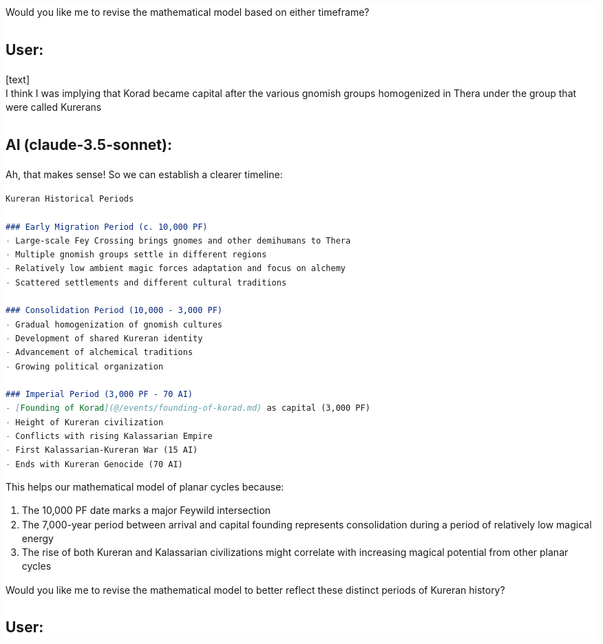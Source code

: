 Would you like me to revise the mathematical model based on either timeframe?

## User:


[text]  
I think I was implying that Korad became capital after the various gnomish groups homogenized in Thera under the group that were called Kurerans


## AI (claude-3.5-sonnet):









Ah, that makes sense! So we can establish a clearer timeline:

```markdown
Kureran Historical Periods

### Early Migration Period (c. 10,000 PF)
- Large-scale Fey Crossing brings gnomes and other demihumans to Thera
- Multiple gnomish groups settle in different regions
- Relatively low ambient magic forces adaptation and focus on alchemy
- Scattered settlements and different cultural traditions

### Consolidation Period (10,000 - 3,000 PF)
- Gradual homogenization of gnomish cultures
- Development of shared Kureran identity
- Advancement of alchemical traditions
- Growing political organization

### Imperial Period (3,000 PF - 70 AI)
- [Founding of Korad](@/events/founding-of-korad.md) as capital (3,000 PF)
- Height of Kureran civilization
- Conflicts with rising Kalassarian Empire
- First Kalassarian-Kureran War (15 AI)
- Ends with Kureran Genocide (70 AI)
```


This helps our mathematical model of planar cycles because:
1. The 10,000 PF date marks a major Feywild intersection
2. The 7,000-year period between arrival and capital founding represents consolidation 
   during a period of relatively low magical energy
3. The rise of both Kureran and Kalassarian civilizations might correlate with 
   increasing magical potential from other planar cycles

Would you like me to revise the mathematical model to better reflect these distinct 
periods of Kureran history?

## User:
